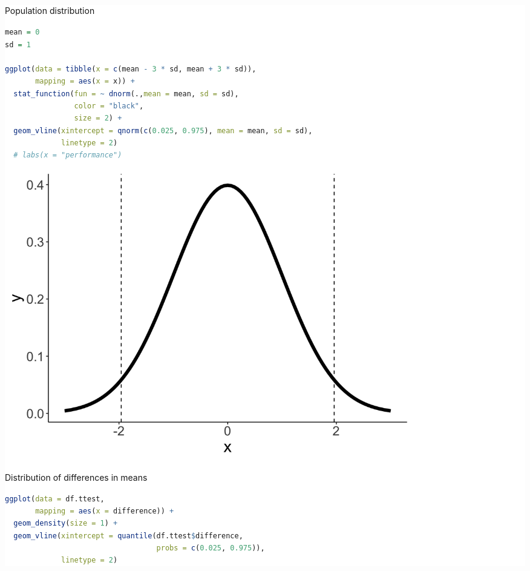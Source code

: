 Population distribution 


```r
mean = 0
sd = 1

ggplot(data = tibble(x = c(mean - 3 * sd, mean + 3 * sd)),
       mapping = aes(x = x)) + 
  stat_function(fun = ~ dnorm(.,mean = mean, sd = sd),
                color = "black",
                size = 2) + 
  geom_vline(xintercept = qnorm(c(0.025, 0.975), mean = mean, sd = sd),
             linetype = 2)
  # labs(x = "performance")
```

<img src="04-inference_files/figure-html/unnamed-chunk-25-1.png" width="672" />

Distribution of differences in means


```r
ggplot(data = df.ttest,
       mapping = aes(x = difference)) + 
  geom_density(size = 1) + 
  geom_vline(xintercept = quantile(df.ttest$difference,
                                   probs = c(0.025, 0.975)),
             linetype = 2) 
```
